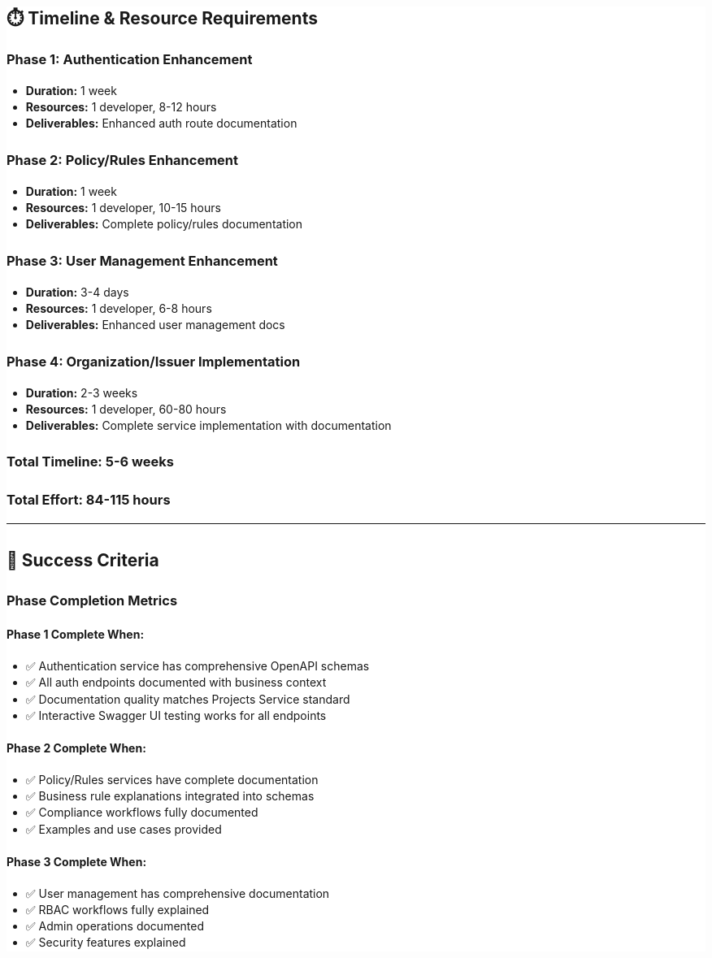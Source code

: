 ## ⏱️ Timeline & Resource Requirements

### **Phase 1: Authentication Enhancement**
- **Duration:** 1 week
- **Resources:** 1 developer, 8-12 hours
- **Deliverables:** Enhanced auth route documentation

### **Phase 2: Policy/Rules Enhancement**
- **Duration:** 1 week  
- **Resources:** 1 developer, 10-15 hours
- **Deliverables:** Complete policy/rules documentation

### **Phase 3: User Management Enhancement**
- **Duration:** 3-4 days
- **Resources:** 1 developer, 6-8 hours
- **Deliverables:** Enhanced user management docs

### **Phase 4: Organization/Issuer Implementation**
- **Duration:** 2-3 weeks
- **Resources:** 1 developer, 60-80 hours
- **Deliverables:** Complete service implementation with documentation

### **Total Timeline: 5-6 weeks**
### **Total Effort: 84-115 hours**

---

## 🎯 Success Criteria

### **Phase Completion Metrics**

#### **Phase 1 Complete When:**
- ✅ Authentication service has comprehensive OpenAPI schemas
- ✅ All auth endpoints documented with business context
- ✅ Documentation quality matches Projects Service standard
- ✅ Interactive Swagger UI testing works for all endpoints

#### **Phase 2 Complete When:**
- ✅ Policy/Rules services have complete documentation
- ✅ Business rule explanations integrated into schemas
- ✅ Compliance workflows fully documented
- ✅ Examples and use cases provided

#### **Phase 3 Complete When:**
- ✅ User management has comprehensive documentation
- ✅ RBAC workflows fully explained
- ✅ Admin operations documented
- ✅ Security features explained
